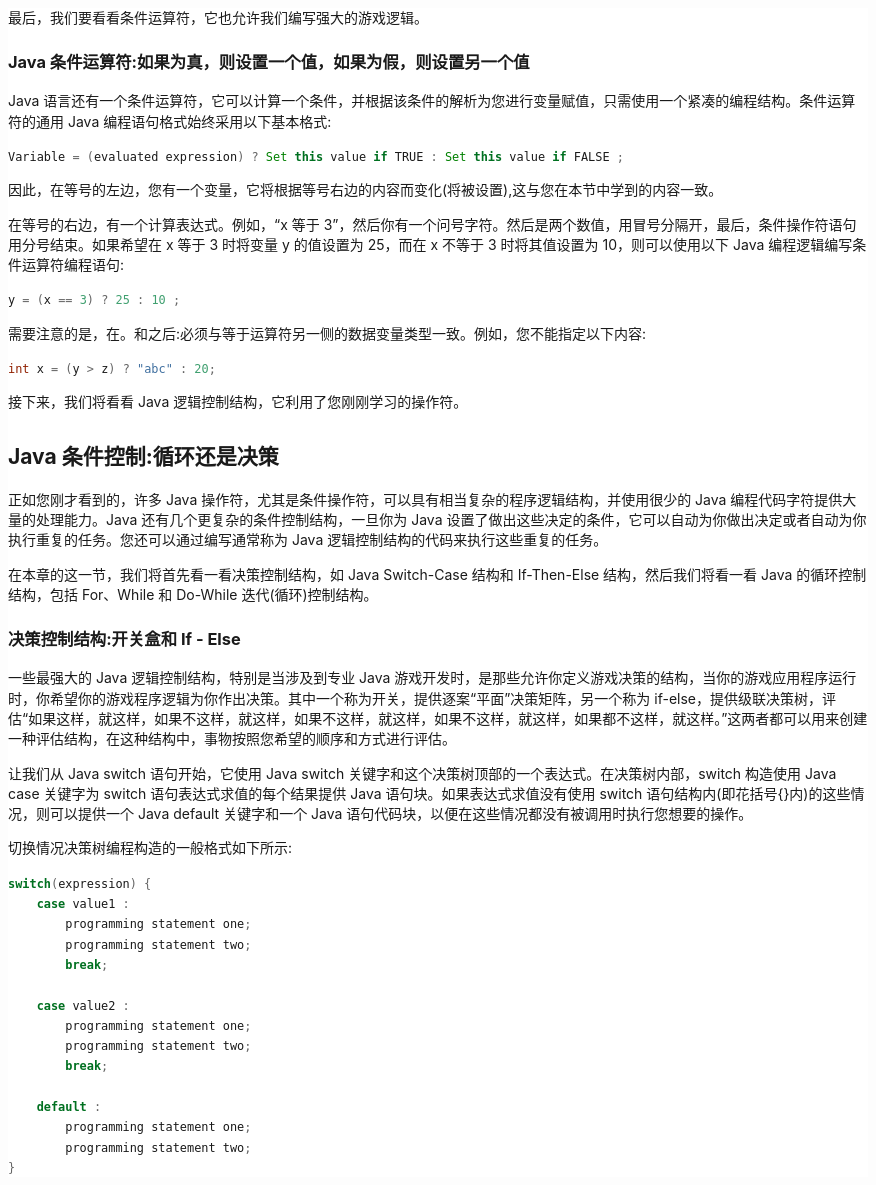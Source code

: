 最后，我们要看看条件运算符，它也允许我们编写强大的游戏逻辑。

### Java 条件运算符:如果为真，则设置一个值，如果为假，则设置另一个值

Java 语言还有一个条件运算符，它可以计算一个条件，并根据该条件的解析为您进行变量赋值，只需使用一个紧凑的编程结构。条件运算符的通用 Java 编程语句格式始终采用以下基本格式:

```java
Variable = (evaluated expression) ? Set this value if TRUE : Set this value if FALSE ;

```

因此，在等号的左边，您有一个变量，它将根据等号右边的内容而变化(将被设置),这与您在本节中学到的内容一致。

在等号的右边，有一个计算表达式。例如，“x 等于 3”，然后你有一个问号字符。然后是两个数值，用冒号分隔开，最后，条件操作符语句用分号结束。如果希望在 x 等于 3 时将变量 y 的值设置为 25，而在 x 不等于 3 时将其值设置为 10，则可以使用以下 Java 编程逻辑编写条件运算符编程语句:

```java
y = (x == 3) ? 25 : 10 ;

```

需要注意的是，在。和之后:必须与等于运算符另一侧的数据变量类型一致。例如，您不能指定以下内容:

```java
int x = (y > z) ? "abc" : 20;

```

接下来，我们将看看 Java 逻辑控制结构，它利用了您刚刚学习的操作符。

## Java 条件控制:循环还是决策

正如您刚才看到的，许多 Java 操作符，尤其是条件操作符，可以具有相当复杂的程序逻辑结构，并使用很少的 Java 编程代码字符提供大量的处理能力。Java 还有几个更复杂的条件控制结构，一旦你为 Java 设置了做出这些决定的条件，它可以自动为你做出决定或者自动为你执行重复的任务。您还可以通过编写通常称为 Java 逻辑控制结构的代码来执行这些重复的任务。

在本章的这一节，我们将首先看一看决策控制结构，如 Java Switch-Case 结构和 If-Then-Else 结构，然后我们将看一看 Java 的循环控制结构，包括 For、While 和 Do-While 迭代(循环)控制结构。

### 决策控制结构:开关盒和 If - Else

一些最强大的 Java 逻辑控制结构，特别是当涉及到专业 Java 游戏开发时，是那些允许你定义游戏决策的结构，当你的游戏应用程序运行时，你希望你的游戏程序逻辑为你作出决策。其中一个称为开关，提供逐案“平面”决策矩阵，另一个称为 if-else，提供级联决策树，评估“如果这样，就这样，如果不这样，就这样，如果不这样，就这样，如果不这样，就这样，如果都不这样，就这样。”这两者都可以用来创建一种评估结构，在这种结构中，事物按照您希望的顺序和方式进行评估。

让我们从 Java switch 语句开始，它使用 Java switch 关键字和这个决策树顶部的一个表达式。在决策树内部，switch 构造使用 Java case 关键字为 switch 语句表达式求值的每个结果提供 Java 语句块。如果表达式求值没有使用 switch 语句结构内(即花括号{}内)的这些情况，则可以提供一个 Java default 关键字和一个 Java 语句代码块，以便在这些情况都没有被调用时执行您想要的操作。

切换情况决策树编程构造的一般格式如下所示:

```java
switch(expression) {
    case value1 :
        programming statement one;
        programming statement two;
        break;

    case value2 :
        programming statement one;
        programming statement two;
        break;

    default :
        programming statement one;
        programming statement two;
}

```
